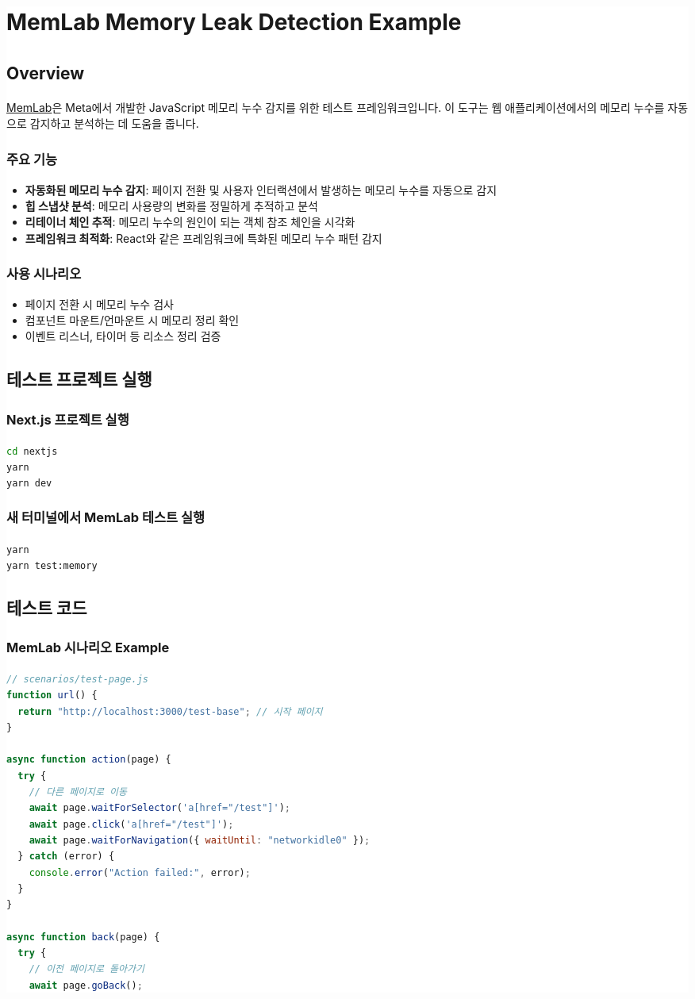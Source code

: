 # MemLab Memory Leak Detection Example

## Overview

[MemLab](https://facebook.github.io/memlab/)은 Meta에서 개발한 JavaScript 메모리 누수 감지를 위한 테스트 프레임워크입니다. 이 도구는 웹 애플리케이션에서의 메모리 누수를 자동으로 감지하고 분석하는 데 도움을 줍니다.

### 주요 기능

- **자동화된 메모리 누수 감지**: 페이지 전환 및 사용자 인터랙션에서 발생하는 메모리 누수를 자동으로 감지
- **힙 스냅샷 분석**: 메모리 사용량의 변화를 정밀하게 추적하고 분석
- **리테이너 체인 추적**: 메모리 누수의 원인이 되는 객체 참조 체인을 시각화
- **프레임워크 최적화**: React와 같은 프레임워크에 특화된 메모리 누수 패턴 감지

### 사용 시나리오

- 페이지 전환 시 메모리 누수 검사
- 컴포넌트 마운트/언마운트 시 메모리 정리 확인
- 이벤트 리스너, 타이머 등 리소스 정리 검증

## 테스트 프로젝트 실행

### Next.js 프로젝트 실행

```bash
cd nextjs
yarn
yarn dev
```

### 새 터미널에서 MemLab 테스트 실행

```bash
yarn
yarn test:memory
```

## 테스트 코드

### MemLab 시나리오 Example

```javascript
// scenarios/test-page.js
function url() {
  return "http://localhost:3000/test-base"; // 시작 페이지
}

async function action(page) {
  try {
    // 다른 페이지로 이동
    await page.waitForSelector('a[href="/test"]');
    await page.click('a[href="/test"]');
    await page.waitForNavigation({ waitUntil: "networkidle0" });
  } catch (error) {
    console.error("Action failed:", error);
  }
}

async function back(page) {
  try {
    // 이전 페이지로 돌아가기
    await page.goBack();
```